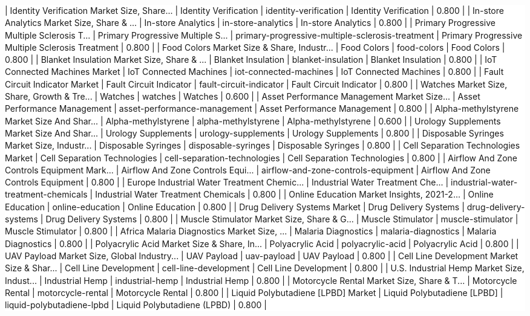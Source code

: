 | Identity Verification Market Size, Share... | Identity Verification | identity-verification | Identity Verification | 0.800 |
| In-store Analytics Market Size, Share & ... | In-store Analytics | in-store-analytics | In-store Analytics | 0.800 |
| Primary Progressive Multiple Sclerosis T... | Primary Progressive Multiple S... | primary-progressive-multiple-sclerosis-treatment | Primary Progressive Multiple Sclerosis Treatment | 0.800 |
| Food Colors Market Size & Share, Industr... | Food Colors | food-colors | Food Colors | 0.800 |
| Blanket Insulation Market Size, Share & ... | Blanket Insulation | blanket-insulation | Blanket Insulation | 0.800 |
| IoT Connected Machines Market | IoT Connected Machines | iot-connected-machines | IoT Connected Machines | 0.800 |
| Fault Circuit Indicator Market | Fault Circuit Indicator | fault-circuit-indicator | Fault Circuit Indicator | 0.800 |
| Watches Market Size, Share, Growth & Tre... | Watches | watches | Watches | 0.600 |
| Asset Performance Management Market Size... | Asset Performance Management | asset-performance-management | Asset Performance Management | 0.800 |
| Alpha-methylstyrene Market Size And Shar... | Alpha-methylstyrene | alpha-methylstyrene | Alpha-methylstyrene | 0.600 |
| Urology Supplements Market Size And Shar... | Urology Supplements | urology-supplements | Urology Supplements | 0.800 |
| Disposable Syringes Market Size, Industr... | Disposable Syringes | disposable-syringes | Disposable Syringes | 0.800 |
| Cell Separation Technologies Market | Cell Separation Technologies | cell-separation-technologies | Cell Separation Technologies | 0.800 |
| Airflow And Zone Controls Equipment Mark... | Airflow And Zone Controls Equi... | airflow-and-zone-controls-equipment | Airflow And Zone Controls Equipment | 0.800 |
| Europe Industrial Water Treatment Chemic... | Industrial Water Treatment Che... | industrial-water-treatment-chemicals | Industrial Water Treatment Chemicals | 0.800 |
| Online Education Market Insights, 2021-2... | Online Education | online-education | Online Education | 0.800 |
| Drug Delivery Systems Market | Drug Delivery Systems | drug-delivery-systems | Drug Delivery Systems | 0.800 |
| Muscle Stimulator Market Size, Share & G... | Muscle Stimulator | muscle-stimulator | Muscle Stimulator | 0.800 |
| Africa Malaria Diagnostics Market Size, ... | Malaria Diagnostics | malaria-diagnostics | Malaria Diagnostics | 0.800 |
| Polyacrylic Acid Market Size & Share, In... | Polyacrylic Acid | polyacrylic-acid | Polyacrylic Acid | 0.800 |
| UAV Payload Market Size, Global Industry... | UAV Payload | uav-payload | UAV Payload | 0.800 |
| Cell Line Development Market Size & Shar... | Cell Line Development | cell-line-development | Cell Line Development | 0.800 |
| U.S. Industrial Hemp Market Size, Indust... | Industrial Hemp | industrial-hemp | Industrial Hemp | 0.800 |
| Motorcycle Rental Market Size, Share & T... | Motorcycle Rental | motorcycle-rental | Motorcycle Rental | 0.800 |
| Liquid Polybutadiene [LPBD] Market | Liquid Polybutadiene [LPBD] | liquid-polybutadiene-lpbd | Liquid Polybutadiene (LPBD) | 0.800 |

